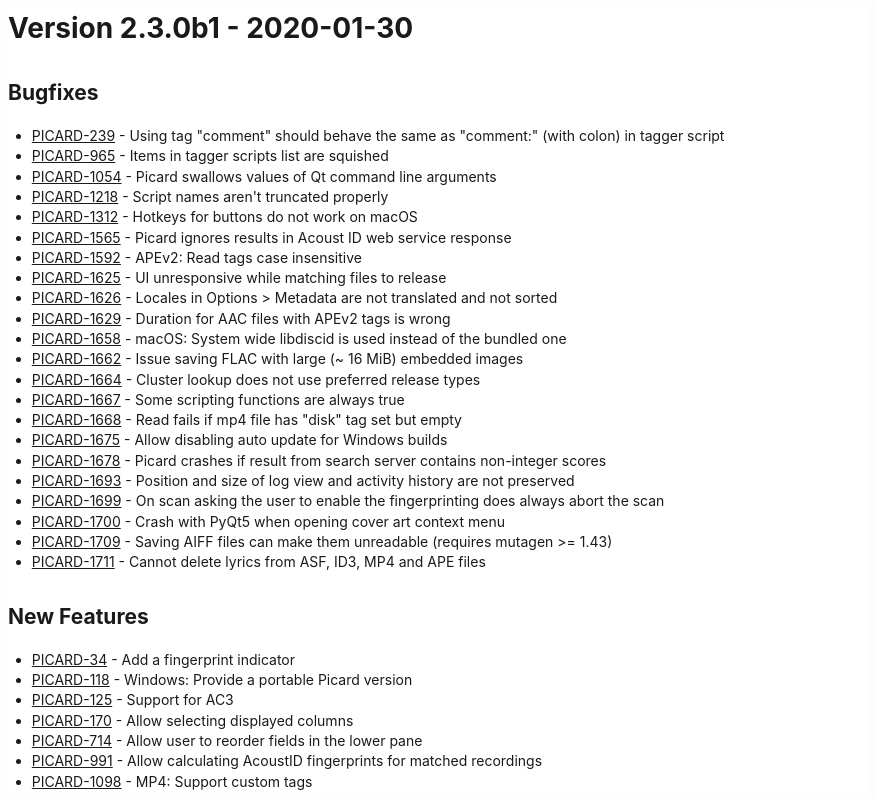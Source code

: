
# Version 2.3.0b1 - 2020-01-30

## Bugfixes
- [PICARD-239](https://tickets.metabrainz.org/browse/PICARD-239) - Using tag "comment" should behave the same as "comment:" (with colon) in tagger script
- [PICARD-965](https://tickets.metabrainz.org/browse/PICARD-965) - Items in tagger scripts list are squished
- [PICARD-1054](https://tickets.metabrainz.org/browse/PICARD-1054) - Picard swallows values of Qt command line arguments
- [PICARD-1218](https://tickets.metabrainz.org/browse/PICARD-1218) - Script names aren't truncated properly
- [PICARD-1312](https://tickets.metabrainz.org/browse/PICARD-1312) - Hotkeys for buttons do not work on macOS
- [PICARD-1565](https://tickets.metabrainz.org/browse/PICARD-1565) - Picard ignores results in Acoust ID web service response
- [PICARD-1592](https://tickets.metabrainz.org/browse/PICARD-1592) - APEv2: Read tags case insensitive
- [PICARD-1625](https://tickets.metabrainz.org/browse/PICARD-1625) - UI unresponsive while matching files to release
- [PICARD-1626](https://tickets.metabrainz.org/browse/PICARD-1626) - Locales in Options > Metadata are not translated and not sorted
- [PICARD-1629](https://tickets.metabrainz.org/browse/PICARD-1629) - Duration for AAC files with APEv2 tags is wrong
- [PICARD-1658](https://tickets.metabrainz.org/browse/PICARD-1658) - macOS: System wide libdiscid is used instead of the bundled one
- [PICARD-1662](https://tickets.metabrainz.org/browse/PICARD-1662) - Issue saving FLAC with large (~ 16 MiB) embedded images
- [PICARD-1664](https://tickets.metabrainz.org/browse/PICARD-1664) - Cluster lookup does not use preferred release types
- [PICARD-1667](https://tickets.metabrainz.org/browse/PICARD-1667) - Some scripting functions are always true
- [PICARD-1668](https://tickets.metabrainz.org/browse/PICARD-1668) - Read fails if mp4 file has "disk" tag set but empty
- [PICARD-1675](https://tickets.metabrainz.org/browse/PICARD-1675) - Allow disabling auto update for Windows builds
- [PICARD-1678](https://tickets.metabrainz.org/browse/PICARD-1678) - Picard crashes if result from search server contains non-integer scores
- [PICARD-1693](https://tickets.metabrainz.org/browse/PICARD-1693) - Position and size of log view and activity history are not preserved
- [PICARD-1699](https://tickets.metabrainz.org/browse/PICARD-1699) - On scan asking the user to enable the fingerprinting does always abort the scan
- [PICARD-1700](https://tickets.metabrainz.org/browse/PICARD-1700) - Crash with PyQt5 when opening cover art context menu
- [PICARD-1709](https://tickets.metabrainz.org/browse/PICARD-1709) - Saving AIFF files can make them unreadable (requires mutagen >= 1.43)
- [PICARD-1711](https://tickets.metabrainz.org/browse/PICARD-1711) - Cannot delete lyrics from ASF, ID3, MP4 and APE files

## New Features
- [PICARD-34](https://tickets.metabrainz.org/browse/PICARD-34) - Add a fingerprint indicator
- [PICARD-118](https://tickets.metabrainz.org/browse/PICARD-118) - Windows: Provide a portable Picard version
- [PICARD-125](https://tickets.metabrainz.org/browse/PICARD-125) - Support for AC3
- [PICARD-170](https://tickets.metabrainz.org/browse/PICARD-170) - Allow selecting displayed columns
- [PICARD-714](https://tickets.metabrainz.org/browse/PICARD-714) - Allow user to reorder fields in the lower pane
- [PICARD-991](https://tickets.metabrainz.org/browse/PICARD-991) - Allow calculating AcoustID fingerprints for matched recordings
- [PICARD-1098](https://tickets.metabrainz.org/browse/PICARD-1098) - MP4: Support custom tags